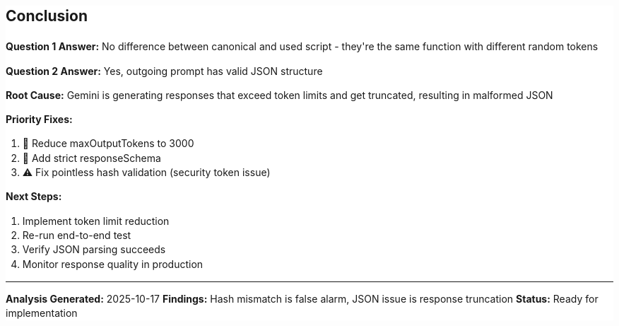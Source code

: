 ## Conclusion

**Question 1 Answer:** No difference between canonical and used script - they're the same function with different random tokens

**Question 2 Answer:** Yes, outgoing prompt has valid JSON structure

**Root Cause:** Gemini is generating responses that exceed token limits and get truncated, resulting in malformed JSON

**Priority Fixes:**
1. 🔴 Reduce maxOutputTokens to 3000
2. 🔴 Add strict responseSchema
3. ⚠️  Fix pointless hash validation (security token issue)

**Next Steps:**
1. Implement token limit reduction
2. Re-run end-to-end test
3. Verify JSON parsing succeeds
4. Monitor response quality in production

---

**Analysis Generated:** 2025-10-17
**Findings:** Hash mismatch is false alarm, JSON issue is response truncation
**Status:** Ready for implementation
